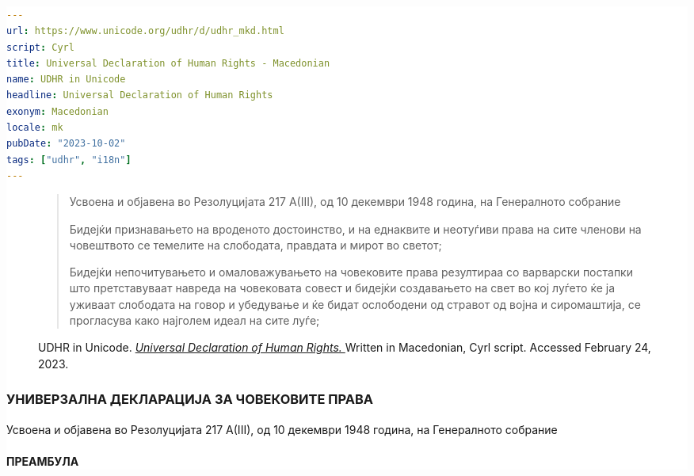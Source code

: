 ```yaml
---
url: https://www.unicode.org/udhr/d/udhr_mkd.html
script: Cyrl
title: Universal Declaration of Human Rights - Macedonian
name: UDHR in Unicode
headline: Universal Declaration of Human Rights
exonym: Macedonian
locale: mk
pubDate: "2023-10-02"
tags: ["udhr", "i18n"]
---
```


<div lang="mk">
 <figure>
  <blockquote lang="mk">
   <p>
    Усвоена и објавена во Резолуцијата 217 A(III), од 10 декември 1948 година, на Генералното собрание
   </p>
   <p>
    Бидејќи признавањето на вроденото достоинство, и на еднаквите и неотуѓиви права на сите членови на човештвото се темелите на слободата, правдата и мирот во светот;
   </p>
   <p>
    Бидејќи непочитувањето и омаловажувањето на човековите права резултираа со варварски постапки што претставуваат навреда на човековата совест и бидејќи создавањето на свет во кој луѓето ќе ја уживаат слободата на говор и убедување и ќе бидат ослободени од стравот од војна и сиромаштија, се прогласува како најголем идеал на сите луѓе;
   </p>
  </blockquote>
  <figcaption>
   <div itemscope="" itemtype="https://schema.org/WebContent">
    <span itemprop="publisher" itemscope="" itemtype="http://schema.org/Organization">
     <span itemprop="name">
      UDHR in Unicode.
     </span>
    </span>
    <cite>
     <a href="https://www.unicode.org/udhr/d/udhr_mkd.html" itemprop="url" title="Universal Declaration of Human Rights - Macedonian">
      <span itemprop="headline">
       Universal Declaration of Human Rights.
      </span>
     </a>
    </cite>
    Written in Macedonian, Cyrl script.
        Accessed
    <time datetime="2023-02-24">
     February 24, 2023.
    </time>
   </div>
  </figcaption>
 </figure>
 <h3>
  УНИВЕРЗАЛНА ДЕКЛАРАЦИЈА ЗА ЧОВЕКОВИТЕ ПРАВА
 </h3>
 <p>
  Усвоена и објавена во Резолуцијата 217 A(III), од 10 декември 1948 година, на Генералното собрание
 </p>
 <h4>
  ПРЕАМБУЛА
 </h4>
 <p>